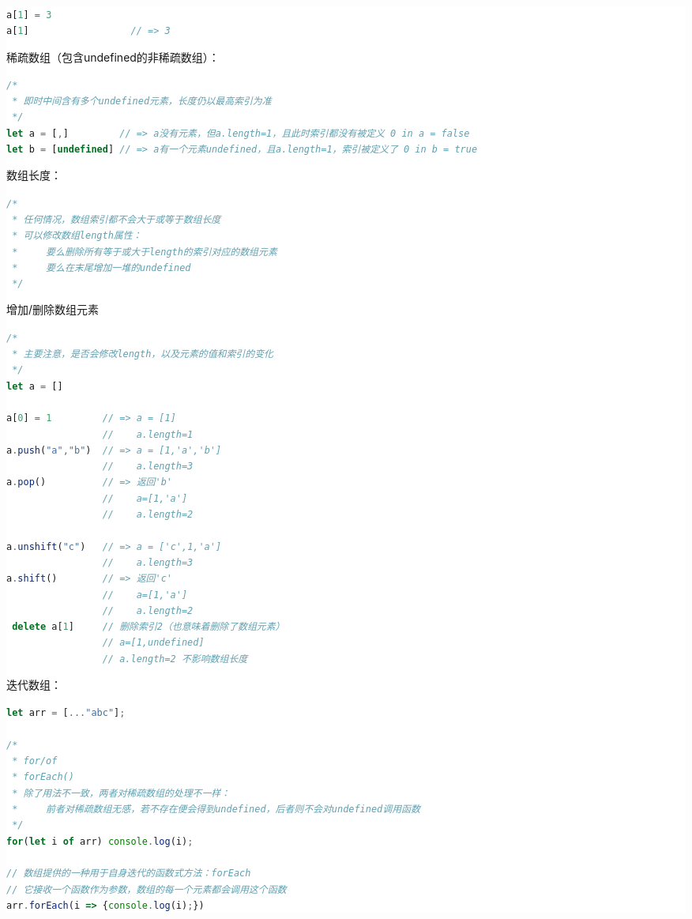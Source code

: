 ```javascript
a[1] = 3
a[1]                  // => 3
```

稀疏数组（包含undefined的非稀疏数组）：
```javascript
/*
 * 即时中间含有多个undefined元素，长度仍以最高索引为准
 */
let a = [,]         // => a没有元素，但a.length=1，且此时索引都没有被定义 0 in a = false
let b = [undefined] // => a有一个元素undefined，且a.length=1，索引被定义了 0 in b = true
```

数组长度：
```javascript
/*
 * 任何情况，数组索引都不会大于或等于数组长度
 * 可以修改数组length属性：
 *     要么删除所有等于或大于length的索引对应的数组元素
 *     要么在末尾增加一堆的undefined
 */
```

增加/删除数组元素
```javascript
/*
 * 主要注意，是否会修改length，以及元素的值和索引的变化
 */
let a = []

a[0] = 1         // => a = [1]
                 //    a.length=1
a.push("a","b")  // => a = [1,'a','b']
                 //    a.length=3
a.pop()          // => 返回'b'
                 //    a=[1,'a']
                 //    a.length=2

a.unshift("c")   // => a = ['c',1,'a']
                 //    a.length=3
a.shift()        // => 返回'c'
                 //    a=[1,'a']
                 //    a.length=2
 delete a[1]     // 删除索引2（也意味着删除了数组元素）
                 // a=[1,undefined]
                 // a.length=2 不影响数组长度
```

迭代数组：
```javascript
let arr = [..."abc"];

/*
 * for/of
 * forEach()
 * 除了用法不一致，两者对稀疏数组的处理不一样：
 *     前者对稀疏数组无感，若不存在便会得到undefined，后者则不会对undefined调用函数
 */
for(let i of arr) console.log(i);

// 数组提供的一种用于自身迭代的函数式方法：forEach
// 它接收一个函数作为参数，数组的每一个元素都会调用这个函数
arr.forEach(i => {console.log(i);})
```
